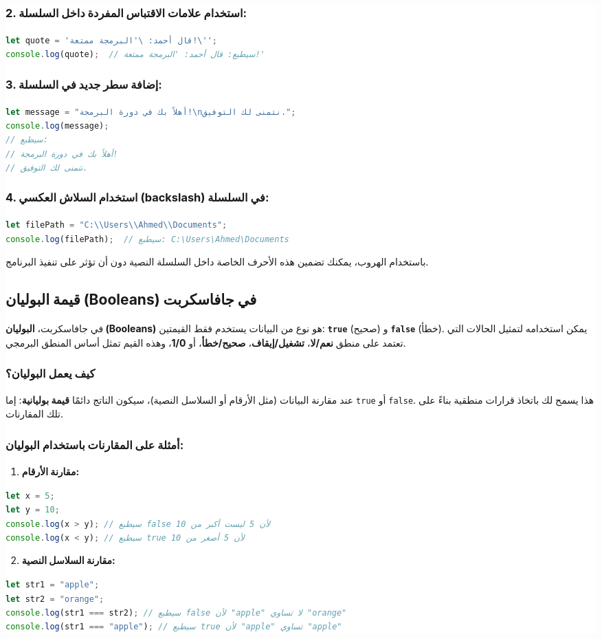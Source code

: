 ### 2. **استخدام علامات الاقتباس المفردة داخل السلسلة:**

```javascript
let quote = 'قال أحمد: \'البرمجة ممتعة!\'';
console.log(quote);  // سيطبع: قال أحمد: 'البرمجة ممتعة!'
```

### 3. **إضافة سطر جديد في السلسلة:**

```javascript
let message = "أهلاً بك في دورة البرمجة!\nنتمنى لك التوفيق.";
console.log(message);
// سيطبع:
// أهلاً بك في دورة البرمجة!
// نتمنى لك التوفيق.
```

### 4. **استخدام السلاش العكسي (backslash) في السلسلة:**

```javascript
let filePath = "C:\\Users\\Ahmed\\Documents";
console.log(filePath);  // سيطبع: C:\Users\Ahmed\Documents
```

باستخدام الهروب، يمكنك تضمين هذه الأحرف الخاصة داخل السلسلة النصية دون أن تؤثر على تنفيذ البرنامج.

## **قيمة البوليان (Booleans) في جافاسكربت**

في جافاسكربت، **البوليان (Booleans)** هو نوع من البيانات يستخدم فقط القيمتين: **`true`** (صحيح) و **`false`** (خطأ). يمكن استخدامه لتمثيل الحالات التي تعتمد على منطق **نعم/لا**، **تشغيل/إيقاف**، **صحيح/خطأ**، أو **1/0**، وهذه القيم تمثل أساس المنطق البرمجي.

### **كيف يعمل البوليان؟**

عند مقارنة البيانات (مثل الأرقام أو السلاسل النصية)، سيكون الناتج دائمًا **قيمة بوليانية**: إما `true` أو `false`. هذا يسمح لك باتخاذ قرارات منطقية بناءً على تلك المقارنات.

### **أمثلة على المقارنات باستخدام البوليان:**

1. **مقارنة الأرقام:**

```javascript
let x = 5;
let y = 10;
console.log(x > y); // سيطبع false لأن 5 ليست أكبر من 10
console.log(x < y); // سيطبع true لأن 5 أصغر من 10
```

2. **مقارنة السلاسل النصية:**

```javascript
let str1 = "apple";
let str2 = "orange";
console.log(str1 === str2); // سيطبع false لأن "apple" لا تساوي "orange"
console.log(str1 === "apple"); // سيطبع true لأن "apple" تساوي "apple"
```
